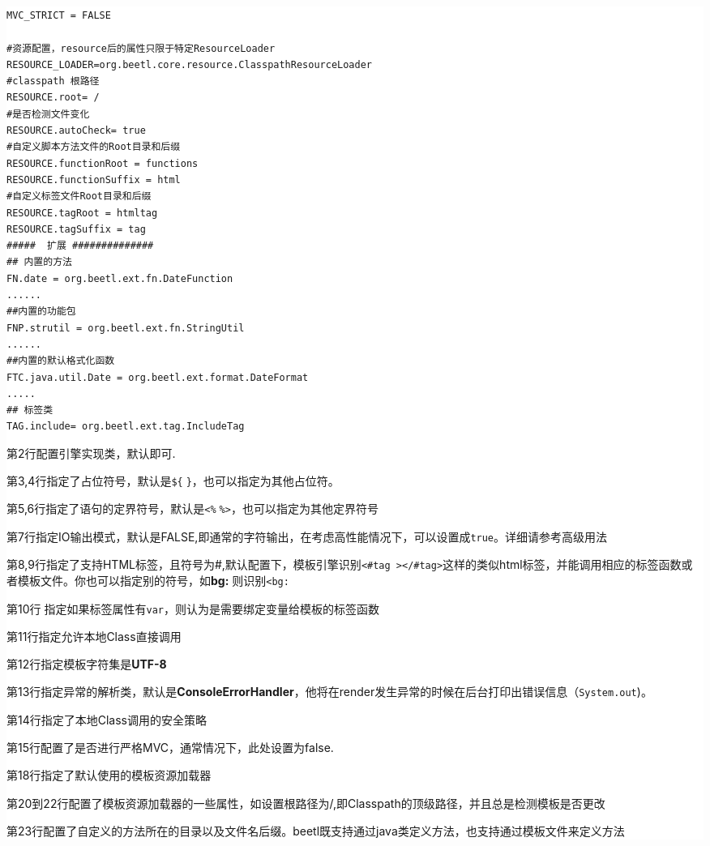 ```properties
MVC_STRICT = FALSE

#资源配置，resource后的属性只限于特定ResourceLoader
RESOURCE_LOADER=org.beetl.core.resource.ClasspathResourceLoader
#classpath 根路径
RESOURCE.root= /
#是否检测文件变化
RESOURCE.autoCheck= true
#自定义脚本方法文件的Root目录和后缀
RESOURCE.functionRoot = functions
RESOURCE.functionSuffix = html
#自定义标签文件Root目录和后缀
RESOURCE.tagRoot = htmltag
RESOURCE.tagSuffix = tag
#####  扩展 ##############
## 内置的方法
FN.date = org.beetl.ext.fn.DateFunction
......
##内置的功能包
FNP.strutil = org.beetl.ext.fn.StringUtil
......
##内置的默认格式化函数
FTC.java.util.Date = org.beetl.ext.format.DateFormat
.....
## 标签类
TAG.include= org.beetl.ext.tag.IncludeTag
```

第2行配置引擎实现类，默认即可.

第3,4行指定了占位符号，默认是`${` `}`，也可以指定为其他占位符。

第5,6行指定了语句的定界符号，默认是`<%` `%>`，也可以指定为其他定界符号

第7行指定IO输出模式，默认是FALSE,即通常的字符输出，在考虑高性能情况下，可以设置成`true`。详细请参考高级用法

第8,9行指定了支持HTML标签，且符号为#,默认配置下，模板引擎识别`<#tag ></#tag>`这样的类似html标签，并能调用相应的标签函数或者模板文件。你也可以指定别的符号，如**bg:** 则识别`<bg:`

第10行 指定如果标签属性有`var`，则认为是需要绑定变量给模板的标签函数

第11行指定允许本地Class直接调用

第12行指定模板字符集是**UTF-8**

第13行指定异常的解析类，默认是**ConsoleErrorHandler**，他将在render发生异常的时候在后台打印出错误信息（`System.out`)。

第14行指定了本地Class调用的安全策略

第15行配置了是否进行严格MVC，通常情况下，此处设置为false.

第18行指定了默认使用的模板资源加载器

第20到22行配置了模板资源加载器的一些属性，如设置根路径为/,即Classpath的顶级路径，并且总是检测模板是否更改

第23行配置了自定义的方法所在的目录以及文件名后缀。beetl既支持通过java类定义方法，也支持通过模板文件来定义方法

